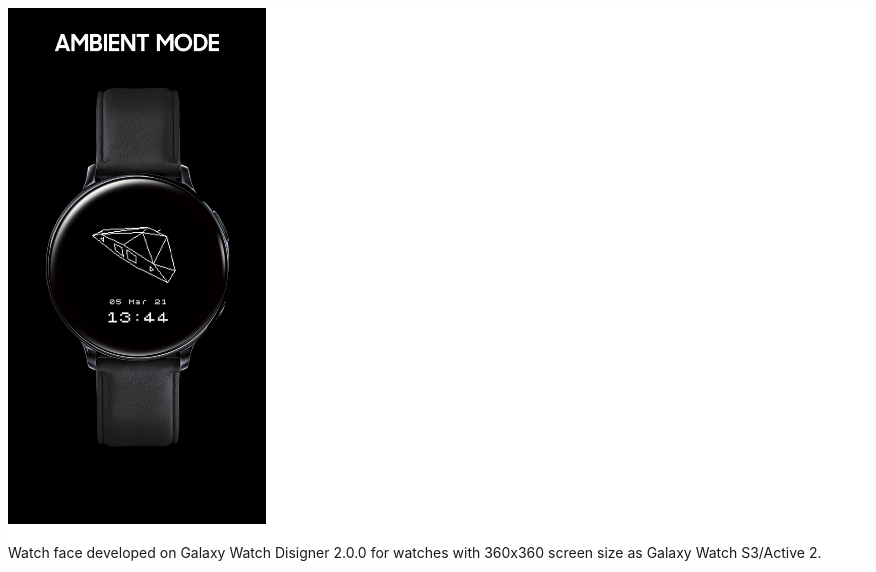 <img src="store assets/Screenshot AOD.png" height="30%" width="30%"/>
<p>
Watch face developed on Galaxy Watch Disigner 2.0.0 for watches with 360x360 screen size as Galaxy Watch S3/Active 2.
<p>